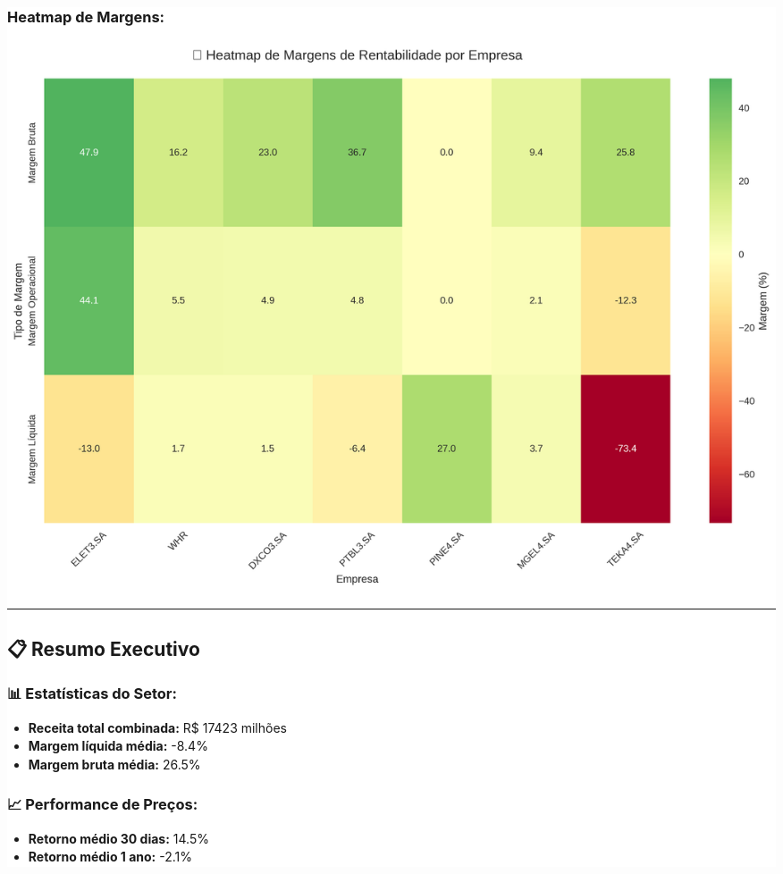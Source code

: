 ### Heatmap de Margens:

![Heatmap de Margens](/assets/img/posts/matplotlib_003_margins_heatmap.png)



---

## 📋 Resumo Executivo

### 📊 Estatísticas do Setor:

- **Receita total combinada:** R$ 17423 milhões
- **Margem líquida média:** -8.4%
- **Margem bruta média:** 26.5%


### 📈 Performance de Preços:
- **Retorno médio 30 dias:** 14.5%
- **Retorno médio 1 ano:** -2.1%
